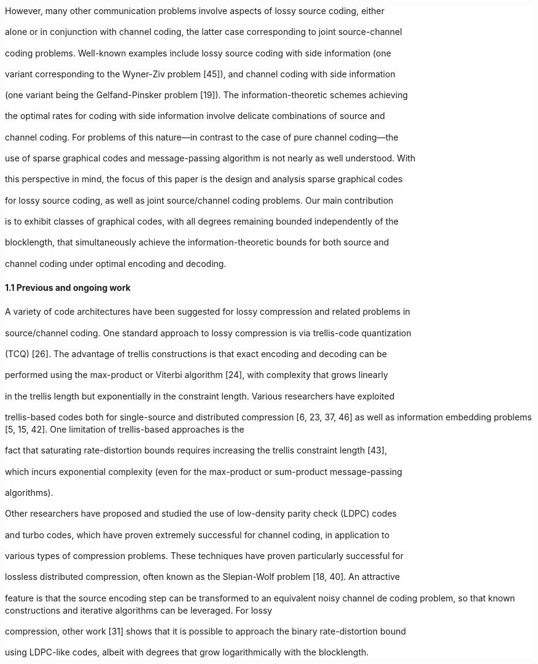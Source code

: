 

However, many other communication problems involve aspects of lossy source coding, either

alone or in conjunction with channel coding, the latter case corresponding to joint source-channel

coding problems. Well-known examples include lossy source coding with side information (one

variant corresponding to the Wyner-Ziv problem [45]), and channel coding with side information

(one variant being the Gelfand-Pinsker problem [19]). The information-theoretic schemes achieving

the optimal rates for coding with side information involve delicate combinations of source and

channel coding. For problems of this nature—in contrast to the case of pure channel coding—the

use of sparse graphical codes and message-passing algorithm is not nearly as well understood. With

this perspective in mind, the focus of this paper is the design and analysis sparse graphical codes

for lossy source coding, as well as joint source/channel coding problems. Our main contribution

is to exhibit classes of graphical codes, with all degrees remaining bounded independently of the

blocklength, that simultaneously achieve the information-theoretic bounds for both source and

channel coding under optimal encoding and decoding.

#### 1.1 Previous and ongoing work

A variety of code architectures have been suggested for lossy compression and related problems in

source/channel coding. One standard approach to lossy compression is via trellis-code quantization

(TCQ) [26]. The advantage of trellis constructions is that exact encoding and decoding can be

performed using the max-product or Viterbi algorithm [24], with complexity that grows linearly

in the trellis length but exponentially in the constraint length. Various researchers have exploited

trellis-based codes both for single-source and distributed compression [6, 23, 37, 46] as well as
information embedding problems [5, 15, 42]. One limitation of trellis-based approaches is the

fact that saturating rate-distortion bounds requires increasing the trellis constraint length [43],

which incurs exponential complexity (even for the max-product or sum-product message-passing

algorithms).

Other researchers have proposed and studied the use of low-density parity check (LDPC) codes

and turbo codes, which have proven extremely successful for channel coding, in application to

various types of compression problems. These techniques have proven particularly successful for

lossless distributed compression, often known as the Slepian-Wolf problem [18, 40]. An attractive

feature is that the source encoding step can be transformed to an equivalent noisy channel de
coding problem, so that known constructions and iterative algorithms can be leveraged. For lossy

compression, other work [31] shows that it is possible to approach the binary rate-distortion bound

using LDPC-like codes, albeit with degrees that grow logarithmically with the blocklength.
